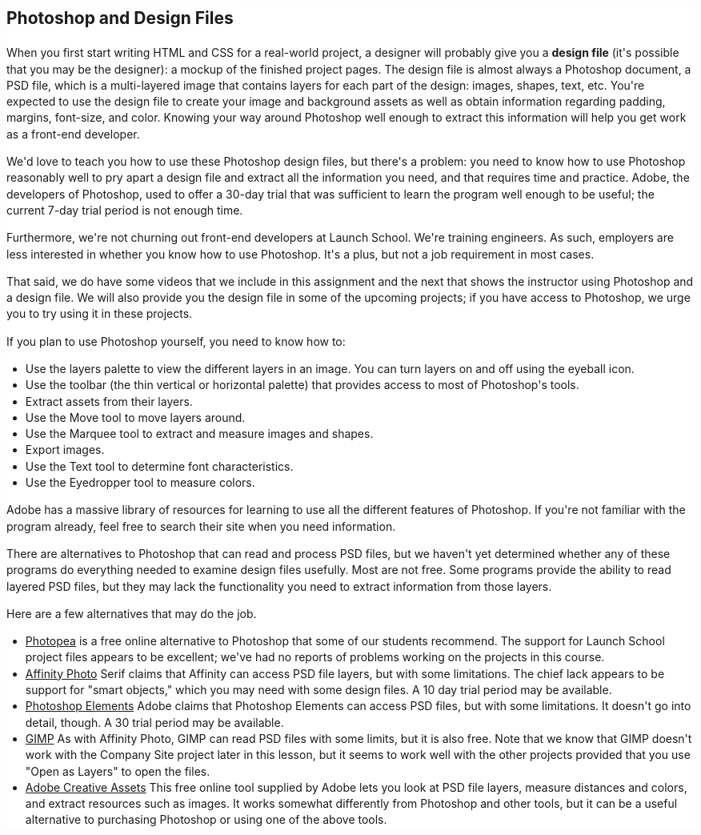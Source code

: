 ## Photoshop and Design Files

When you first start writing HTML and CSS for a real-world project, a designer will probably give you a **design file** (it's possible that you may be the designer): a mockup of the finished project pages. The design file is almost always a Photoshop document, a PSD file, which is a multi-layered image that contains layers for each part of the design: images, shapes, text, etc. You're expected to use the design file to create your image and background assets as well as obtain information regarding padding, margins, font-size, and color. Knowing your way around Photoshop well enough to extract this information will help you get work as a front-end developer.

We'd love to teach you how to use these Photoshop design files, but there's a problem: you need to know how to use Photoshop reasonably well to pry apart a design file and extract all the information you need, and that requires time and practice. Adobe, the developers of Photoshop, used to offer a 30-day trial that was sufficient to learn the program well enough to be useful; the current 7-day trial period is not enough time.

Furthermore, we're not churning out front-end developers at Launch School. We're training engineers. As such, employers are less interested in whether you know how to use Photoshop. It's a plus, but not a job requirement in most cases.

That said, we do have some videos that we include in this assignment and the next that shows the instructor using Photoshop and a design file. We will also provide you the design file in some of the upcoming projects; if you have access to Photoshop, we urge you to try using it in these projects.

If you plan to use Photoshop yourself, you need to know how to:

- Use the layers palette to view the different layers in an image. You can turn layers on and off using the eyeball icon.
- Use the toolbar (the thin vertical or horizontal palette) that provides access to most of Photoshop's tools.
- Extract assets from their layers.
- Use the Move tool to move layers around.
- Use the Marquee tool to extract and measure images and shapes.
- Export images.
- Use the Text tool to determine font characteristics.
- Use the Eyedropper tool to measure colors.

Adobe has a massive library of resources for learning to use all the different features of Photoshop. If you're not familiar with the program already, feel free to search their site when you need information.

There are alternatives to Photoshop that can read and process PSD files, but we haven't yet determined whether any of these programs do everything needed to examine design files usefully. Most are not free. Some programs provide the ability to read layered PSD files, but they may lack the functionality you need to extract information from those layers.

Here are a few alternatives that may do the job.

- [Photopea](https://www.photopea.com/) is a free online alternative to Photoshop that some of our students recommend. The support for Launch School project files appears to be excellent; we've had no reports of problems working on the projects in this course.
- [Affinity Photo](https://affinity.serif.com/en-us/photo/) Serif claims that Affinity can access PSD file layers, but with some limitations. The chief lack appears to be support for "smart objects," which you may need with some design files. A 10 day trial period may be available.
- [Photoshop Elements](https://www.adobe.com/) Adobe claims that Photoshop Elements can access PSD files, but with some limitations. It doesn't go into detail, though. A 30 trial period may be available.
- [GIMP](https://www.gimp.org/) As with Affinity Photo, GIMP can read PSD files with some limits, but it is also free. Note that we know that GIMP doesn't work with the Company Site project later in this lesson, but it seems to work well with the other projects provided that you use "Open as Layers" to open the files.
- [Adobe Creative Assets](https://assets.adobe.com/) This free online tool supplied by Adobe lets you look at PSD file layers, measure distances and colors, and extract resources such as images. It works somewhat differently from Photoshop and other tools, but it can be a useful alternative to purchasing Photoshop or using one of the above tools.
